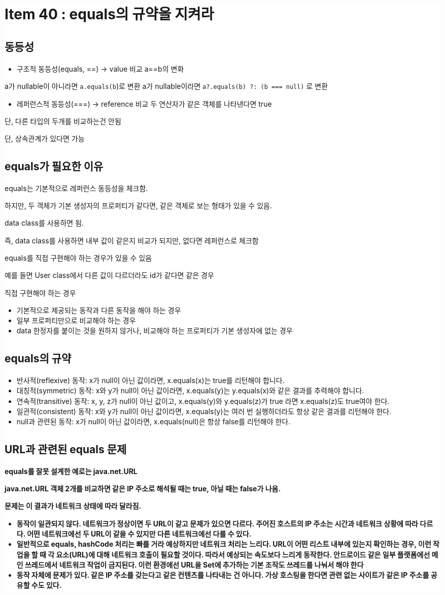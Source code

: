 # Item 40 : equals의 규약을 지켜라

## 동등성

- 구조적 동등성(equals, ==) → value 비교
a==b의 변화

a가 nullable이 아니라면 `a.equals(b`)로 변환
a가 nullable이라면 `a?.equals(b) ?: (b === null)` 로 변환
- 레퍼런스적 동등성(===) → reference 비교
두 연산자가 같은 객체를 나타낸다면 true

단, 다른 타입의 두개를 비교하는건 안됨

단, 상속관계가 있다면 가능

## equals가 필요한 이유

equals는 기본적으로 레퍼런스 동등성을 체크함.

하지만, 두 객체가 기본 생성자의 프로퍼티가 같다면, 같은 객체로 보는 형태가 있을 수 있음.

data class를 사용하면 됨.

즉, data class를 사용하면 내부 값이 같은지 비교가 되지만, 없다면 레퍼런스로 체크함

equals를 직접 구현해야 하는 경우가 있을 수 있음

예를 들면 User class에서 다른 값이 다르더라도 id가 같다면 같은 경우

직접 구현해야 하는 경우

- 기본적으로 제공되는 동작과 다른 동작을 해야 하는 경우
- 일부 프로퍼티만으로 비교해야 하는 경우
- data 한정자를 붙이는 것을 원하지 않거나, 비교해야 하는 프로퍼티가 기본 생성자에 없는 경우

## equals의 규약

- 반사적(reflexive) 동작: x가 null이 아닌 값이라면, x.equals(x)는 true를 리턴해야 합니다.
- 대칭적(symmetric) 동작: x와 y가 null이 아닌 값이라면, x.equals(y)는 y.equals(x)와 같은 결과를 추력해야 합니다.
- 연속적(transitive) 동작: x, y, z가 null이 아닌 값이고, x.equals(y)와 y.equals(z)가 true 라면 x.equals(z)도 true여야 한다.
- 일관적(consistent) 동작: x와 y가 null이 아닌 값이라면, x.equals(y)는 여러 번 실행하더라도 항상 같은 결과를 리턴해야 한다.
- null과 관련된 동작: x가 null이 아닌 값이라면, x.equals(null)은 항상 false를 리턴해야 한다.

## URL과 관련된 equals 문제

**equals를 잘못 설계한 예로는 java.net.URL**

**java.net.URL 객체 2개를 비교하면 같은 IP 주소로 해석될 때는 true, 아닐 때는 false가 나옴.**

**문제는 이 결과가 네트워크 상태에 따라 달라짐.**

- **동작이 일관되지 않다. 네트워크가 정상이면 두 URL이 같고 문제가 있으면 다르다. 주어진 호스트의 IP 주소는 시간과 네트워크 상황에 따라 다르다. 어떤 네트워크에선 두 URL이 같을 수 있지만 다른 네트워크에선 다를 수 있다.**
- **일반적으로 equals, hashCode 처리는 빠를 거라 예상하지만 네트워크 처리는 느리다. URL이 어떤 리스트 내부에 있는지 확인하는 경우, 이런 작업을 할 때 각 요소(URL)에 대해 네트워크 호출이 필요할 것이다. 따라서 예상되는 속도보다 느리게 동작한다. 안드로이드 같은 일부 플랫폼에선 메인 쓰레드에서 네트워크 작업이 금지된다. 이런 환경에선 URL을 Set에 추가하는 기본 조작도 쓰레드를 나눠서 해야 한다**
- **동작 자체에 문제가 있다. 같은 IP 주소를 갖는다고 같은 컨텐츠를 나타내는 건 아니다. 가상 호스팅을 한다면 관련 없는 사이트가 같은 IP 주소를 공유할 수도 있다.**
